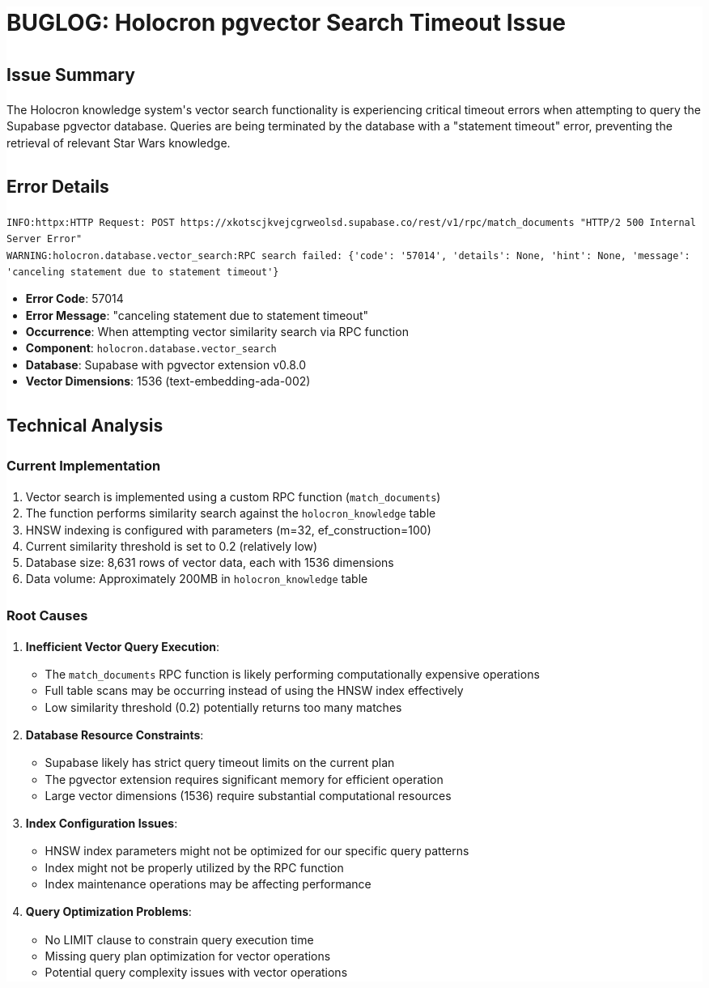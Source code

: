 # BUGLOG: Holocron pgvector Search Timeout Issue

## Issue Summary
The Holocron knowledge system's vector search functionality is experiencing critical timeout errors when attempting to query the Supabase pgvector database. Queries are being terminated by the database with a "statement timeout" error, preventing the retrieval of relevant Star Wars knowledge.

## Error Details
```
INFO:httpx:HTTP Request: POST https://xkotscjkvejcgrweolsd.supabase.co/rest/v1/rpc/match_documents "HTTP/2 500 Internal Server Error"
WARNING:holocron.database.vector_search:RPC search failed: {'code': '57014', 'details': None, 'hint': None, 'message': 'canceling statement due to statement timeout'}
```

- **Error Code**: 57014
- **Error Message**: "canceling statement due to statement timeout"
- **Occurrence**: When attempting vector similarity search via RPC function
- **Component**: `holocron.database.vector_search`
- **Database**: Supabase with pgvector extension v0.8.0
- **Vector Dimensions**: 1536 (text-embedding-ada-002)

## Technical Analysis

### Current Implementation
1. Vector search is implemented using a custom RPC function (`match_documents`)
2. The function performs similarity search against the `holocron_knowledge` table
3. HNSW indexing is configured with parameters (m=32, ef_construction=100)
4. Current similarity threshold is set to 0.2 (relatively low)
5. Database size: 8,631 rows of vector data, each with 1536 dimensions
6. Data volume: Approximately 200MB in `holocron_knowledge` table

### Root Causes

1. **Inefficient Vector Query Execution**:
   - The `match_documents` RPC function is likely performing computationally expensive operations
   - Full table scans may be occurring instead of using the HNSW index effectively
   - Low similarity threshold (0.2) potentially returns too many matches

2. **Database Resource Constraints**:
   - Supabase likely has strict query timeout limits on the current plan
   - The pgvector extension requires significant memory for efficient operation
   - Large vector dimensions (1536) require substantial computational resources

3. **Index Configuration Issues**:
   - HNSW index parameters might not be optimized for our specific query patterns
   - Index might not be properly utilized by the RPC function
   - Index maintenance operations may be affecting performance

4. **Query Optimization Problems**:
   - No LIMIT clause to constrain query execution time
   - Missing query plan optimization for vector operations
   - Potential query complexity issues with vector operations
